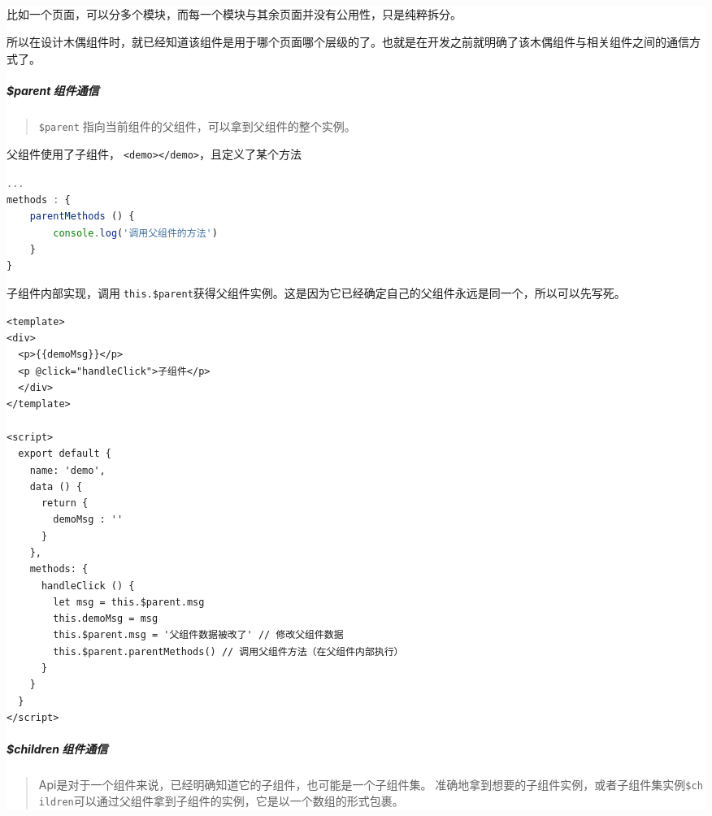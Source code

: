 比如一个页面，可以分多个模块，而每一个模块与其余页面并没有公用性，只是纯粹拆分。

所以在设计木偶组件时，就已经知道该组件是用于哪个页面哪个层级的了。也就是在开发之前就明确了该木偶组件与相关组件之间的通信方式了。



##### $parent 组件通信

> `$parent` 指向当前组件的父组件，可以拿到父组件的整个实例。


父组件使用了子组件， `<demo></demo>`，且定义了某个方法

```javascript
...
methods : {
    parentMethods () {
        console.log('调用父组件的方法')
    }
}
```

子组件内部实现，调用 `this.$parent`获得父组件实例。这是因为它已经确定自己的父组件永远是同一个，所以可以先写死。

```vue
<template>
<div>
  <p>{{demoMsg}}</p>
  <p @click="handleClick">子组件</p>  
  </div>
</template>

<script>
  export default {
    name: 'demo',
    data () {
      return {
        demoMsg : ''
      }
    },
    methods: {
      handleClick () {
        let msg = this.$parent.msg
        this.demoMsg = msg
        this.$parent.msg = '父组件数据被改了' // 修改父组件数据
        this.$parent.parentMethods() // 调用父组件方法（在父组件内部执行）
      }
    }
  }
</script>
```



##### $children 组件通信

> Api是对于一个组件来说，已经明确知道它的子组件，也可能是一个子组件集。
> 准确地拿到想要的子组件实例，或者子组件集实例`$children`可以通过父组件拿到子组件的实例，它是以一个数组的形式包裹。
